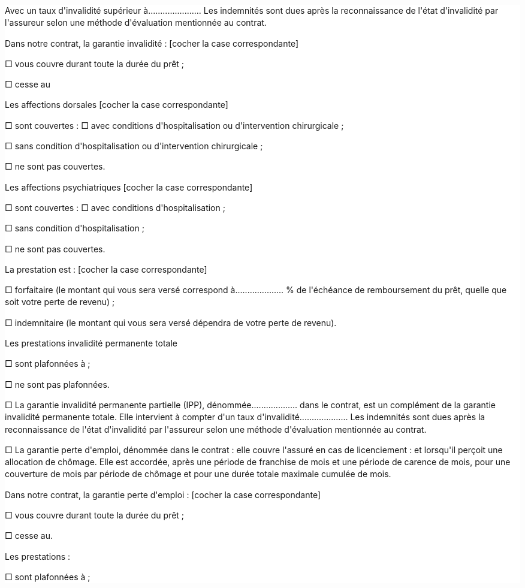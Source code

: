 Avec un taux d'invalidité supérieur à...................... Les indemnités sont dues après la reconnaissance de l'état
d'invalidité par l'assureur selon une méthode d'évaluation mentionnée au contrat.

Dans notre contrat, la garantie invalidité : [cocher la case correspondante]

□ vous couvre durant toute la durée du prêt ;

□ cesse au

Les affections dorsales [cocher la case correspondante]

□ sont couvertes : □ avec conditions d'hospitalisation ou d'intervention chirurgicale ;

□ sans condition d'hospitalisation ou d'intervention chirurgicale ;

□ ne sont pas couvertes.

Les affections psychiatriques [cocher la case correspondante]

□ sont couvertes : □ avec conditions d'hospitalisation ;

□ sans condition d'hospitalisation ;

□ ne sont pas couvertes.

La prestation est : [cocher la case correspondante]

□ forfaitaire (le montant qui vous sera versé correspond à.................... % de l'échéance de remboursement du prêt,
quelle que soit votre perte de revenu) ;

□ indemnitaire (le montant qui vous sera versé dépendra de votre perte de revenu).

Les prestations invalidité permanente totale

□ sont plafonnées à ;

□ ne sont pas plafonnées.

□ La garantie invalidité permanente partielle (IPP), dénommée................... dans le contrat, est un complément de la
garantie invalidité permanente totale. Elle intervient à compter d'un taux d'invalidité.................... Les indemnités
sont dues après la reconnaissance de l'état d'invalidité par l'assureur selon une méthode d'évaluation mentionnée au contrat.

□ La garantie perte d'emploi, dénommée dans le contrat : elle couvre l'assuré en cas de licenciement : et lorsqu'il perçoit
une allocation de chômage. Elle est accordée, après une période de franchise de mois et une période de carence de mois, pour
une couverture de mois par période de chômage et pour une durée totale maximale cumulée de mois.

Dans notre contrat, la garantie perte d'emploi : [cocher la case correspondante]

□ vous couvre durant toute la durée du prêt ;

□ cesse au.

Les prestations :

□ sont plafonnées à ;
